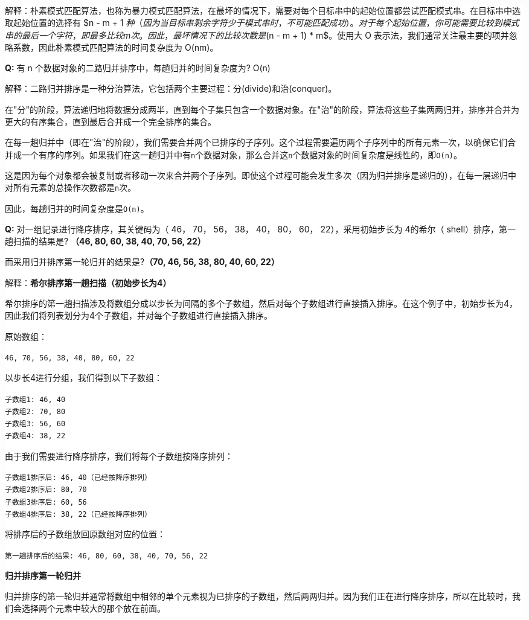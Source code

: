 

解释：朴素模式匹配算法，也称为暴力模式匹配算法，在最坏的情况下，需要对每个目标串中的起始位置都尝试匹配模式串。在目标串中选取起始位置的选择有 $n - m + 1 $种（因为当目标串剩余字符少于模式串时，不可能匹配成功）。对于每个起始位置，你可能需要比较到模式串的最后一个字符，即最多比较 m 次。因此，最坏情况下的比较次数是$(n - m + 1) * m$。使用大 O 表示法，我们通常关注最主要的项并忽略系数，因此朴素模式匹配算法的时间复杂度为 O(nm)。



**Q:** 有 n 个数据对象的二路归并排序中，每趟归并的时间复杂度为? O(n)



解释：二路归并排序是一种分治算法，它包括两个主要过程：分(divide)和治(conquer)。

在"分"的阶段，算法递归地将数据分成两半，直到每个子集只包含一个数据对象。在"治"的阶段，算法将这些子集两两归并，排序并合并为更大的有序集合，直到最后合并成一个完全排序的集合。

在每一趟归并中（即在"治"的阶段），我们需要合并两个已排序的子序列。这个过程需要遍历两个子序列中的所有元素一次，以确保它们合并成一个有序的序列。如果我们在这一趟归并中有`n`个数据对象，那么合并这`n`个数据对象的时间复杂度是线性的，即`O(n)`。

这是因为每个对象都会被复制或者移动一次来合并两个子序列。即使这个过程可能会发生多次（因为归并排序是递归的），在每一层递归中对所有元素的总操作次数都是`n`次。

因此，每趟归并的时间复杂度是`O(n)`。



**Q:** 对一组记录进行降序排序，其关键码为（ 46， 70， 56， 38， 40， 80， 60， 22），采用初始步长为 4的希尔（ shell）排序，第一趟扫描的结果是? **（46, 80, 60, 38, 40, 70, 56, 22）**

而采用归并排序第一轮归并的结果是?**（70, 46, 56, 38, 80, 40, 60, 22）**



解释：**希尔排序第一趟扫描（初始步长为4）**

希尔排序的第一趟扫描涉及将数组分成以步长为间隔的多个子数组，然后对每个子数组进行直接插入排序。在这个例子中，初始步长为4，因此我们将列表划分为4个子数组，并对每个子数组进行直接插入排序。

原始数组：
```
46, 70, 56, 38, 40, 80, 60, 22
```
以步长4进行分组，我们得到以下子数组：
```
子数组1: 46, 40
子数组2: 70, 80
子数组3: 56, 60
子数组4: 38, 22
```
由于我们需要进行降序排序，我们将每个子数组按降序排列：
```
子数组1排序后: 46, 40（已经按降序排列）
子数组2排序后: 80, 70
子数组3排序后: 60, 56
子数组4排序后: 38, 22（已经按降序排列）
```
将排序后的子数组放回原数组对应的位置：
```
第一趟排序后的结果: 46, 80, 60, 38, 40, 70, 56, 22
```



**归并排序第一轮归并**

归并排序的第一轮归并通常将数组中相邻的单个元素视为已排序的子数组，然后两两归并。因为我们正在进行降序排序，所以在比较时，我们会选择两个元素中较大的那个放在前面。
